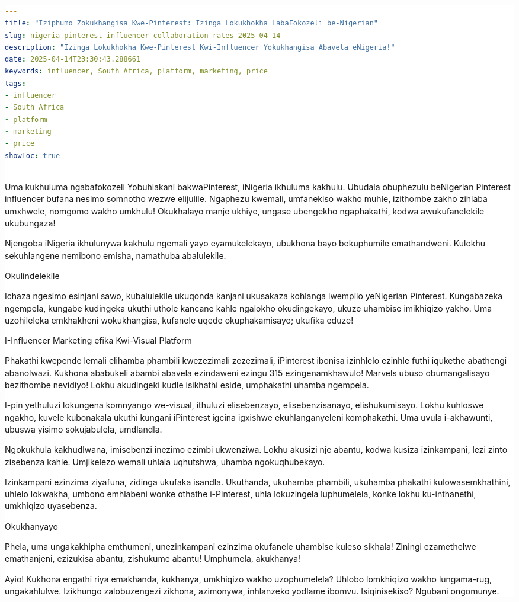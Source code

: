 ```yaml
---
title: "Iziphumo Zokukhangisa Kwe-Pinterest: Izinga Lokukhokha LabaFokozeli be-Nigerian"
slug: nigeria-pinterest-influencer-collaboration-rates-2025-04-14
description: "Izinga Lokukhokha Kwe-Pinterest Kwi-Influencer Yokukhangisa Abavela eNigeria!"
date: 2025-04-14T23:30:43.288661
keywords: influencer, South Africa, platform, marketing, price
tags:
- influencer
- South Africa
- platform
- marketing
- price
showToc: true
---
```


Uma kukhuluma ngabafokozeli Yobuhlakani bakwaPinterest, iNigeria ikhuluma kakhulu. Ubudala obuphezulu beNigerian Pinterest influencer bufana nesimo somnotho wezwe elijulile. Ngaphezu kwemali, umfanekiso wakho muhle, izithombe zakho zihlaba umxhwele, nomgomo wakho umkhulu! Okukhalayo manje ukhiye, ungase ubengekho ngaphakathi, kodwa awukufanelekile ukubungaza!

Njengoba iNigeria ikhulunywa kakhulu ngemali yayo eyamukelekayo, ubukhona bayo bekuphumile emathandweni. Kulokhu sekuhlangene nemibono emisha, namathuba abalulekile.

Okulindelekile

Ichaza ngesimo esinjani sawo, kubalulekile ukuqonda kanjani ukusakaza kohlanga lwempilo yeNigerian Pinterest. Kungabazeka ngempela, kungabe kudingeka ukuthi uthole kancane kahle ngalokho okudingekayo, ukuze uhambise imikhiqizo yakho. Uma uzohileleka emkhakheni wokukhangisa, kufanele uqede okuphakamisayo; ukufika eduze!

I-Influencer Marketing efika Kwi-Visual Platform

Phakathi kwepende lemali elihamba phambili kwezezimali zezezimali, iPinterest ibonisa izinhlelo ezinhle futhi iqukethe abathengi abanolwazi. Kukhona ababukeli abambi abavela ezindaweni ezingu 315 ezingenamkhawulo! Marvels ubuso obumangalisayo bezithombe nevidiyo! Lokhu akudingeki kudle isikhathi eside, umphakathi uhamba ngempela.

I-pin yethuluzi lokungena komnyango we-visual, ithuluzi elisebenzayo, elisebenzisanayo, elishukumisayo. Lokhu kuhloswe ngakho, kuvele kubonakala ukuthi kungani iPinterest igcina igxishwe ekuhlanganyeleni komphakathi. Uma uvula i-akhawunti, ubuswa yisimo sokujabulela, umdlandla.

Ngokukhula kakhudlwana, imisebenzi inezimo ezimbi ukwenziwa. Lokhu akusizi nje abantu, kodwa kusiza izinkampani, lezi zinto zisebenza kahle. Umjikelezo wemali uhlala uqhutshwa, uhamba ngokuqhubekayo.

Izinkampani ezinzima ziyafuna, zidinga ukufaka isandla. Ukuthanda, ukuhamba phambili, ukuhamba phakathi kulowasemkhathini, uhlelo lokwakha, umbono emhlabeni wonke othathe i-Pinterest, uhla lokuzingela luphumelela, konke lokhu ku-inthanethi, umkhiqizo uyasebenza.

Okukhanyayo

Phela, uma ungakakhipha emthumeni, unezinkampani ezinzima okufanele uhambise kuleso sikhala! Ziningi ezamethelwe emathanjeni, ezizukisa abantu, zishukume abantu! Umphumela, akukhanya!

Ayio! Kukhona engathi riya emakhanda, kukhanya, umkhiqizo wakho uzophumelela? Uhlobo lomkhiqizo wakho lungama-rug, ungakahlulwe. Izikhungo zalobuzengezi zikhona, azimonywa, inhlanzeko yodlame ibomvu. Isiqinisekiso? Ngubani ongomunye.
